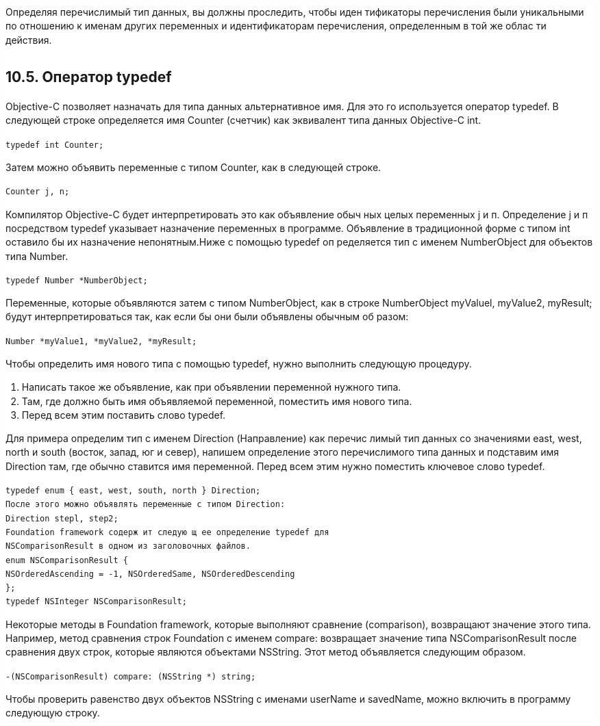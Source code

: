 Определяя перечислимый тип данных, вы должны проследить, чтобы иден­
тификаторы перечисления были уникальными по отношению к именам других
переменных и идентификаторам перечисления, определенным в той же облас­
ти действия.

## 10.5. Оператор typedef
Objective-C позволяет назначать для типа данных альтернативное имя. Для это­
го используется оператор typedef. В следующей строке определяется имя Counter
(счетчик) как эквивалент типа данных Objective-C int.
```
typedef int Counter;
```
Затем можно объявить переменные с типом Counter, как в следующей строке.
```
Counter j, n;
```
Компилятор Objective-C будет интерпретировать это как объявление обыч­
ных целых переменных j и п. Определение j и п посредством typedef указывает
назначение переменных в программе. Объявление в традиционной форме с
типом int оставило бы их назначение непонятным.Ниже с помощью typedef оп­
ределяется тип с именем NumberObject для объектов типа Number.
```
typedef Number *NumberObject;
```
Переменные, которые объявляются затем с типом NumberObject, как в строке
NumberObject myValuel, myValue2, myResult;
будут интерпретироваться так, как если бы они были объявлены обычным об­
разом:
```
Number *myValue1, *myValue2, *myResult;
```
Чтобы определить имя нового типа с помощью typedef, нужно выполнить
следующую процедуру.

1. Написать такое же объявление, как при объявлении переменной нужного типа.
2. Там, где должно быть имя объявляемой переменной, поместить имя нового
типа.
3. Перед всем этим поставить слово typedef.

Для примера определим тип с именем Direction (Направление) как перечис­
лимый тип данных со значениями east, west, north и south (восток, запад, юг и
север), напишем определение этого перечислимого типа данных и подставим
имя Direction там, где обычно ставится имя переменной. Перед всем этим нужно
поместить ключевое слово typedef.
```
typedef enum { east, west, south, north } Direction;
После этого можно объявлять переменные с типом Direction:
Direction stepl, step2;
Foundation framework содерж ит следую щ ее определение typedef для
NSComparisonResult в одном из заголовочных файлов.
enum NSComparisonResult {
NSOrderedAscending = -1, NSOrderedSame, NSOrderedDescending
};
typedef NSInteger NSComparisonResult;
```
Некоторые методы в Foundation framework, которые выполняют сравнение
(comparison), возвращают значение этого типа. Например, метод сравнения
строк Foundation с именем compare: возвращает значение типа NSComparisonResult
после сравнения двух строк, которые являются объектами NSString. Этот метод
объявляется следующим образом.
```
-(NSComparisonResult) compare: (NSString *) string;
```
Чтобы проверить равенство двух объектов NSString с именами userName и
savedName, можно включить в программу следующую строку.
```
```